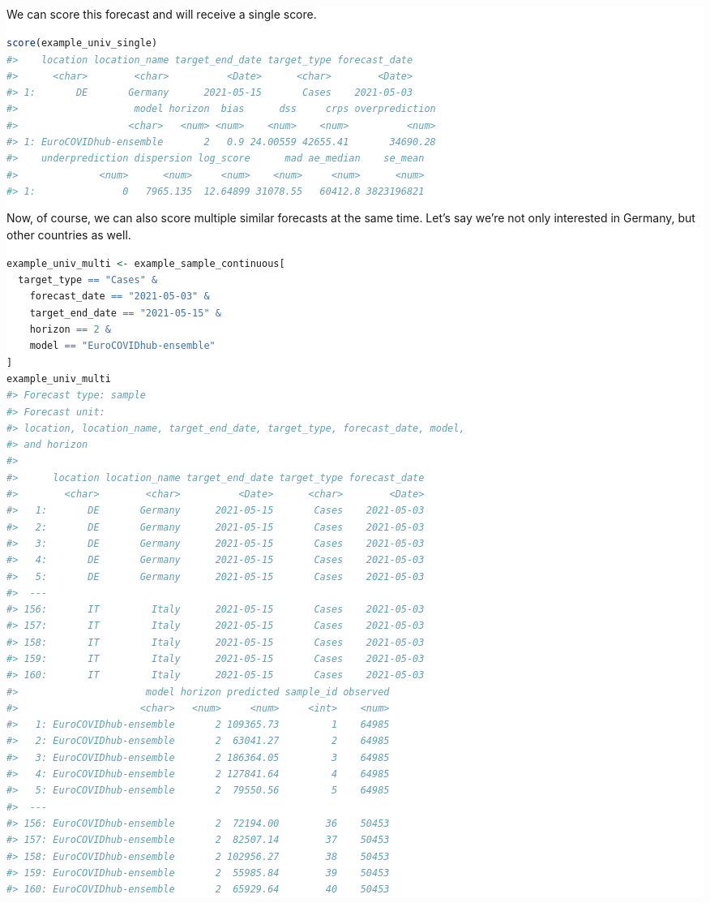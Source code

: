 We can score this forecast and will receive a single score.

``` r
score(example_univ_single)
#>    location location_name target_end_date target_type forecast_date
#>      <char>        <char>          <Date>      <char>        <Date>
#> 1:       DE       Germany      2021-05-15       Cases    2021-05-03
#>                    model horizon  bias      dss     crps overprediction
#>                   <char>   <num> <num>    <num>    <num>          <num>
#> 1: EuroCOVIDhub-ensemble       2   0.9 24.00559 42655.41       34690.28
#>    underprediction dispersion log_score      mad ae_median    se_mean
#>              <num>      <num>     <num>    <num>     <num>      <num>
#> 1:               0   7965.135  12.64899 31078.55   60412.8 3823196821
```

Now, of course, we can also score multiple similar forecasts at the same
time. Let’s say we’re not only interested in Germany, but other
countries as well.

``` r
example_univ_multi <- example_sample_continuous[
  target_type == "Cases" &
    forecast_date == "2021-05-03" &
    target_end_date == "2021-05-15" &
    horizon == 2 &
    model == "EuroCOVIDhub-ensemble"
]
example_univ_multi
#> Forecast type: sample
#> Forecast unit:
#> location, location_name, target_end_date, target_type, forecast_date, model,
#> and horizon
#> 
#>      location location_name target_end_date target_type forecast_date
#>        <char>        <char>          <Date>      <char>        <Date>
#>   1:       DE       Germany      2021-05-15       Cases    2021-05-03
#>   2:       DE       Germany      2021-05-15       Cases    2021-05-03
#>   3:       DE       Germany      2021-05-15       Cases    2021-05-03
#>   4:       DE       Germany      2021-05-15       Cases    2021-05-03
#>   5:       DE       Germany      2021-05-15       Cases    2021-05-03
#>  ---                                                                 
#> 156:       IT         Italy      2021-05-15       Cases    2021-05-03
#> 157:       IT         Italy      2021-05-15       Cases    2021-05-03
#> 158:       IT         Italy      2021-05-15       Cases    2021-05-03
#> 159:       IT         Italy      2021-05-15       Cases    2021-05-03
#> 160:       IT         Italy      2021-05-15       Cases    2021-05-03
#>                      model horizon predicted sample_id observed
#>                     <char>   <num>     <num>     <int>    <num>
#>   1: EuroCOVIDhub-ensemble       2 109365.73         1    64985
#>   2: EuroCOVIDhub-ensemble       2  63041.27         2    64985
#>   3: EuroCOVIDhub-ensemble       2 186364.05         3    64985
#>   4: EuroCOVIDhub-ensemble       2 127841.64         4    64985
#>   5: EuroCOVIDhub-ensemble       2  79550.56         5    64985
#>  ---                                                           
#> 156: EuroCOVIDhub-ensemble       2  72194.00        36    50453
#> 157: EuroCOVIDhub-ensemble       2  82507.14        37    50453
#> 158: EuroCOVIDhub-ensemble       2 102956.27        38    50453
#> 159: EuroCOVIDhub-ensemble       2  55985.84        39    50453
#> 160: EuroCOVIDhub-ensemble       2  65929.64        40    50453
```
